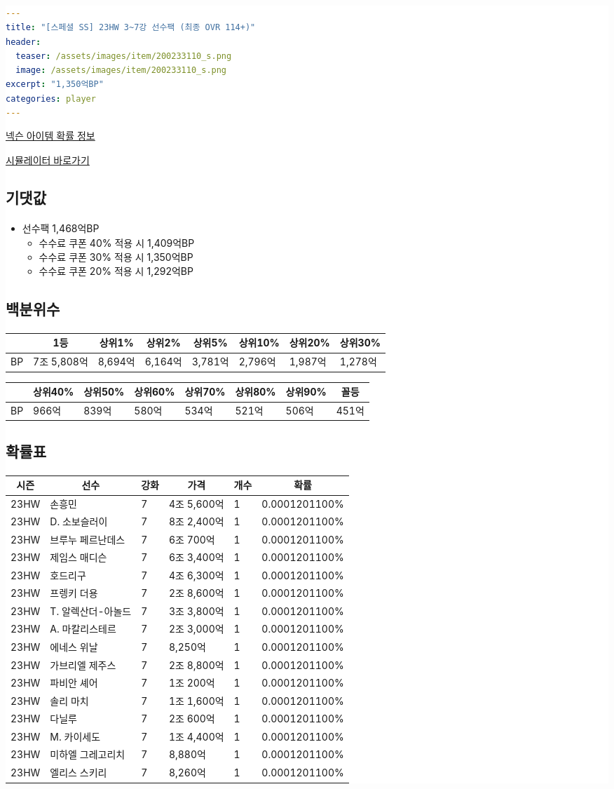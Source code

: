```yaml
---
title: "[스페셜 SS] 23HW 3~7강 선수팩 (최종 OVR 114+)"
header:
  teaser: /assets/images/item/200233110_s.png
  image: /assets/images/item/200233110_s.png
excerpt: "1,350억BP"
categories: player
---
```

[넥슨 아이템 확률 정보](http://iteminfo.nexon.com/probability/fco?sn=7486)

[시뮬레이터 바로가기](/simulator/7486)
## 기댓값
- 선수팩 1,468억BP
  - 수수료 쿠폰 40% 적용 시 1,409억BP
  - 수수료 쿠폰 30% 적용 시 1,350억BP
  - 수수료 쿠폰 20% 적용 시 1,292억BP


## 백분위수

||1등|상위1%|상위2%|상위5%|상위10%|상위20%|상위30%|
|---|---|---|---|---|---|---|---|
|BP|7조 5,808억|8,694억|6,164억|3,781억|2,796억|1,987억|1,278억|

||상위40%|상위50%|상위60%|상위70%|상위80%|상위90%|꼴등|
|---|---|---|---|---|---|---|---|
|BP|966억|839억|580억|534억|521억|506억|451억|


## 확률표

|시즌|선수|강화|가격|개수|확률|
|---|---|---|---|---|---|
|23HW|손흥민|7|4조 5,600억|1|0.0001201100%|
|23HW|D. 소보슬러이|7|8조 2,400억|1|0.0001201100%|
|23HW|브루누 페르난데스|7|6조 700억|1|0.0001201100%|
|23HW|제임스 매디슨|7|6조 3,400억|1|0.0001201100%|
|23HW|호드리구|7|4조 6,300억|1|0.0001201100%|
|23HW|프렝키 더용|7|2조 8,600억|1|0.0001201100%|
|23HW|T. 알렉산더-아놀드|7|3조 3,800억|1|0.0001201100%|
|23HW|A. 마칼리스테르|7|2조 3,000억|1|0.0001201100%|
|23HW|에네스 위날|7|8,250억|1|0.0001201100%|
|23HW|가브리엘 제주스|7|2조 8,800억|1|0.0001201100%|
|23HW|파비안 셰어|7|1조 200억|1|0.0001201100%|
|23HW|솔리 마치|7|1조 1,600억|1|0.0001201100%|
|23HW|다닐루|7|2조 600억|1|0.0001201100%|
|23HW|M. 카이세도|7|1조 4,400억|1|0.0001201100%|
|23HW|미하엘 그레고리치|7|8,880억|1|0.0001201100%|
|23HW|엘리스 스키리|7|8,260억|1|0.0001201100%|